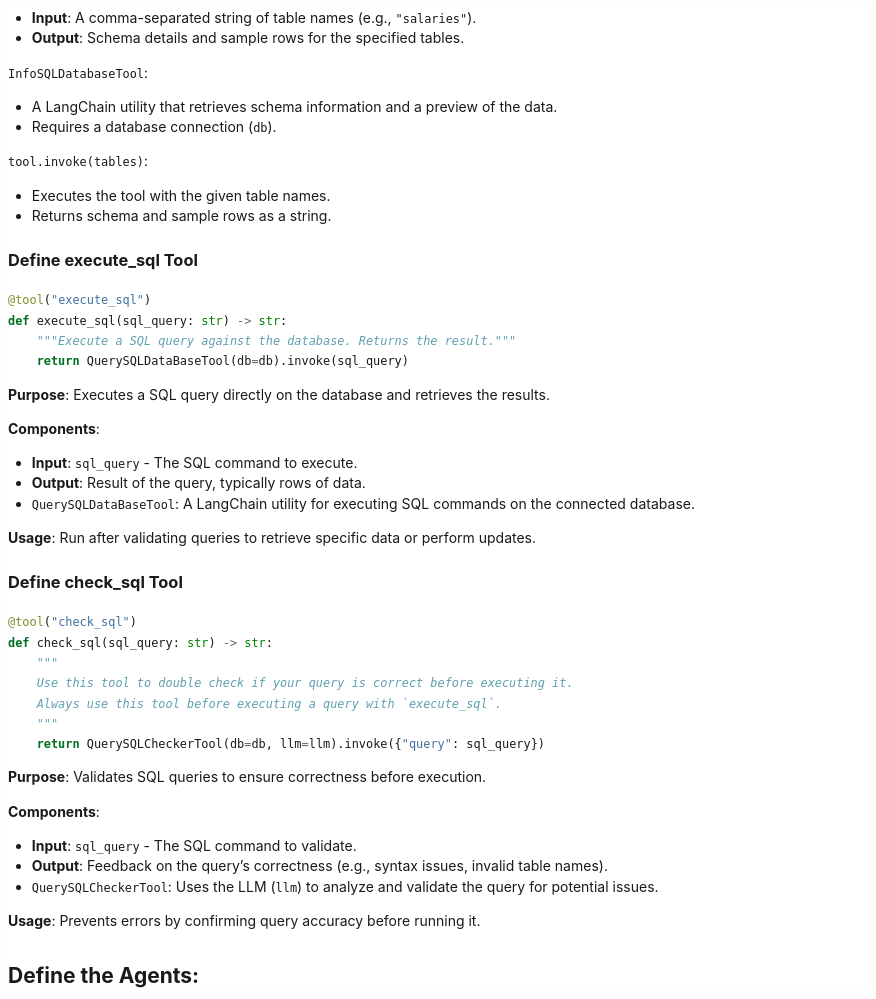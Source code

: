 * **Input**: A comma\-separated string of table names (e.g., `"salaries"`).
* **Output**: Schema details and sample rows for the specified tables.

`InfoSQLDatabaseTool`:

* A LangChain utility that retrieves schema information and a preview of the data.
* Requires a database connection (`db`).

`tool.invoke(tables)`:

* Executes the tool with the given table names.
* Returns schema and sample rows as a string.


### Define execute\_sql Tool


```python
@tool("execute_sql")
def execute_sql(sql_query: str) -> str:
    """Execute a SQL query against the database. Returns the result."""
    return QuerySQLDataBaseTool(db=db).invoke(sql_query)
```
**Purpose**: Executes a SQL query directly on the database and retrieves the results.

**Components**:

* **Input**: `sql_query` \- The SQL command to execute.
* **Output**: Result of the query, typically rows of data.
* `QuerySQLDataBaseTool`: A LangChain utility for executing SQL commands on the connected database.

**Usage**: Run after validating queries to retrieve specific data or perform updates.


### Define check\_sql Tool


```python
@tool("check_sql")
def check_sql(sql_query: str) -> str:
    """
    Use this tool to double check if your query is correct before executing it.
    Always use this tool before executing a query with `execute_sql`.
    """
    return QuerySQLCheckerTool(db=db, llm=llm).invoke({"query": sql_query})
```
**Purpose**: Validates SQL queries to ensure correctness before execution.

**Components**:

* **Input**: `sql_query` \- The SQL command to validate.
* **Output**: Feedback on the query’s correctness (e.g., syntax issues, invalid table names).
* `QuerySQLCheckerTool`: Uses the LLM (`llm`) to analyze and validate the query for potential issues.

**Usage**: Prevents errors by confirming query accuracy before running it.


## Define the Agents:
